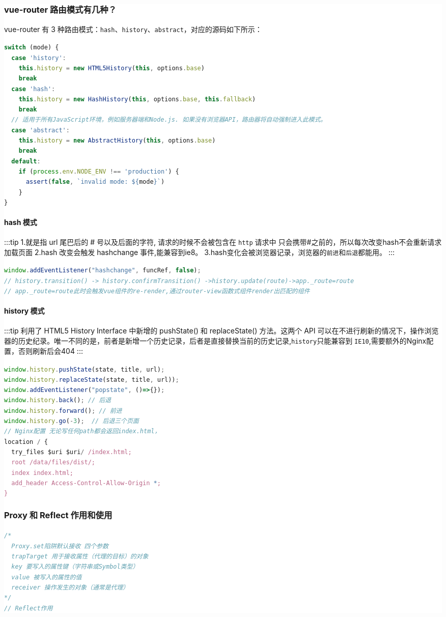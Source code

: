 ```js
```
### vue-router 路由模式有几种？
vue-router 有 3 种路由模式：`hash`、`history`、`abstract`，对应的源码如下所示：
```js
switch (mode) {
  case 'history':
    this.history = new HTML5History(this, options.base)
    break
  case 'hash':
    this.history = new HashHistory(this, options.base, this.fallback)
    break
  // 适用于所有JavaScript环境，例如服务器端和Node.js. 如果没有浏览器API，路由器将自动强制进入此模式。
  case 'abstract': 
    this.history = new AbstractHistory(this, options.base)
    break
  default:
    if (process.env.NODE_ENV !== 'production') {
      assert(false, `invalid mode: ${mode}`)
    }
}
```
#### hash 模式
:::tip
1.就是指 url 尾巴后的 # 号以及后面的字符, 请求的时候不会被包含在 `http` 请求中 只会携带#之前的，所以每次改变hash不会重新请求加载页面
2.hash 改变会触发 hashchange 事件,能兼容到ie8。
3.hash变化会被浏览器记录，浏览器的`前进`和`后退`都能用。
:::
```js
window.addEventListener("hashchange", funcRef, false);
// history.transition() -> history.confirmTransition() ->history.update(route)->app._route=route
// app._route=route此时会触发vue组件的re-render,通过router-view函数式组件render出匹配的组件
```
#### history 模式
:::tip
利用了 HTML5 History Interface 中新增的 pushState() 和 replaceState() 方法。这两个 API 可以在不进行刷新的情况下，操作浏览器的历史纪录。唯一不同的是，前者是新增一个历史记录，后者是直接替换当前的历史记录,`history`只能兼容到 `IE10`,需要额外的Nginx配置，否则刷新后会404
:::
```js
window.history.pushState(state, title, url);
window.history.replaceState(state, title, url));
window.addEventListener("popstate", ()=>{});
window.history.back(); // 后退
window.history.forward(); // 前进
window.history.go(-3);  // 后退三个页面
// Nginx配置 无论写任何path都会返回index.html，
location / {
  try_files $uri $uri/ /index.html;
  root /data/files/dist/;
  index index.html;
  add_header Access-Control-Allow-Origin *;
}
```
### Proxy 和 Reflect 作用和使用
```js
/*
  Proxy.set陷阱默认接收 四个参数
  trapTarget 用于接收属性（代理的目标）的对象
  key 要写入的属性键（字符串或Symbol类型）
  value 被写入的属性的值
  receiver 操作发生的对象（通常是代理）
*/
// Reflect作用
```